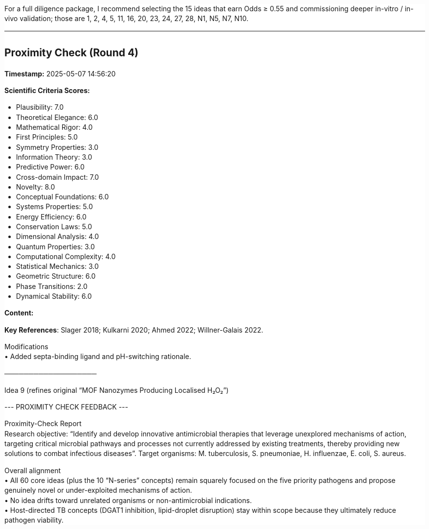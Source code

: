 For a full diligence package, I recommend selecting the 15 ideas that earn Odds ≥ 0.55 and commissioning deeper in-vitro / in-vivo validation; those are 1, 2, 4, 5, 11, 16, 20, 23, 24, 27, 28, N1, N5, N7, N10.

---

## Proximity Check (Round 4)

**Timestamp:** 2025-05-07 14:56:20

**Scientific Criteria Scores:**

- Plausibility: 7.0
- Theoretical Elegance: 6.0
- Mathematical Rigor: 4.0
- First Principles: 5.0
- Symmetry Properties: 3.0
- Information Theory: 3.0
- Predictive Power: 6.0
- Cross-domain Impact: 7.0
- Novelty: 8.0
- Conceptual Foundations: 6.0
- Systems Properties: 5.0
- Energy Efficiency: 6.0
- Conservation Laws: 5.0
- Dimensional Analysis: 4.0
- Quantum Properties: 3.0
- Computational Complexity: 4.0
- Statistical Mechanics: 3.0
- Geometric Structure: 6.0
- Phase Transitions: 2.0
- Dynamical Stability: 6.0

**Content:**

**Key References**: Slager 2018; Kulkarni 2020; Ahmed 2022; Willner-Galais 2022.

Modifications  
• Added septa-binding ligand and pH-switching rationale.

───────────────────

Idea 9  (refines original “MOF Nanozymes Producing Localised H₂O₂”)

--- PROXIMITY CHECK FEEDBACK ---

Proximity-Check Report   
Research objective: “Identify and develop innovative antimicrobial therapies that leverage unexplored mechanisms of action, targeting critical microbial pathways and processes not currently addressed by existing treatments, thereby providing new solutions to combat infectious diseases”. Target organisms: M. tuberculosis, S. pneumoniae, H. influenzae, E. coli, S. aureus.

Overall alignment  
• All 60 core ideas (plus the 10 “N-series” concepts) remain squarely focused on the five priority pathogens and propose genuinely novel or under-exploited mechanisms of action.  
• No idea drifts toward unrelated organisms or non-antimicrobial indications.  
• Host-directed TB concepts (DGAT1 inhibition, lipid-droplet disruption) stay within scope because they ultimately reduce pathogen viability.
